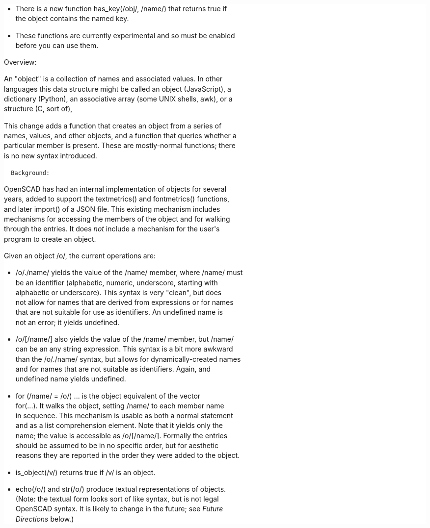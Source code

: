   * There is a new function has_key(/obj/, /name/) that returns true if   
the object contains the named key.

  * These functions are currently experimental and so must be enabled   
before you can use them.

Overview:

An "object" is a collection of names and associated values. In other  
languages this data structure might be called an object (JavaScript), a  
dictionary (Python), an associative array (some UNIX shells, awk), or a  
structure (C, sort of),

This change adds a function that creates an object from a series of  
names, values, and other objects, and a function that queries whether a  
particular member is present. These are mostly-normal functions; there  
is no new syntax introduced.

    
    
      Background:
    

OpenSCAD has had an internal implementation of objects for several  
years, added to support the textmetrics() and fontmetrics() functions,  
and later import() of a JSON file. This existing mechanism includes  
mechanisms for accessing the members of the object and for walking  
through the entries. It does _not_ include a mechanism for the user's  
program to create an object.

Given an object /o/, the current operations are:

  * /o/./name/ yields the value of the /name/ member, where /name/ must   
be an identifier (alphabetic, numeric, underscore, starting with  
alphabetic or underscore). This syntax is very "clean", but does  
not allow for names that are derived from expressions or for names  
that are not suitable for use as identifiers. An undefined name is  
not an error; it yields undefined.

  * /o/[/name/] also yields the value of the /name/ member, but /name/   
can be an any string expression. This syntax is a bit more awkward  
than the /o/./name/ syntax, but allows for dynamically-created names  
and for names that are not suitable as identifiers. Again, and  
undefined name yields undefined.

  * for (/name/ = /o/) ... is the object equivalent of the vector   
for(...). It walks the object, setting /name/ to each member name  
in sequence. This mechanism is usable as both a normal statement  
and as a list comprehension element. Note that it yields only the  
name; the value is accessible as /o/[/name/]. Formally the entries  
should be assumed to be in no specific order, but for aesthetic  
reasons they are reported in the order they were added to the object.

  * is_object(/v/) returns true if /v/ is an object.

  * echo(/o/) and str(/o/) produce textual representations of objects.   
(Note: the textual form looks sort of like syntax, but is not legal  
OpenSCAD syntax. It is likely to change in the future; see _Future  
Directions_ below.)
